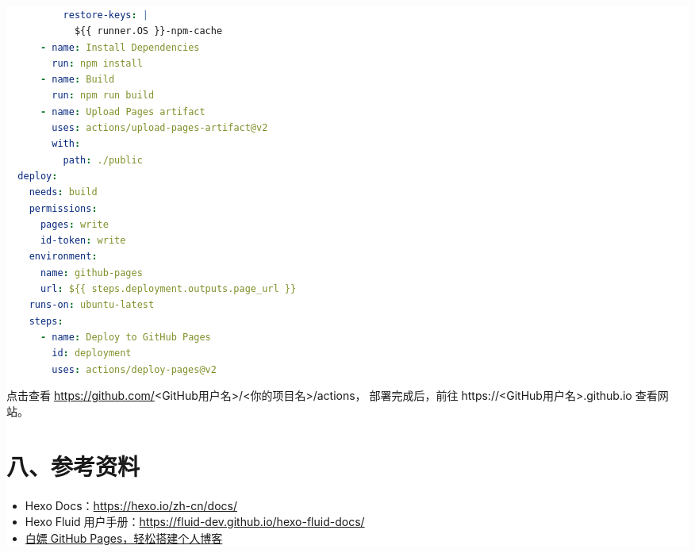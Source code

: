 ```yaml
          restore-keys: |
            ${{ runner.OS }}-npm-cache
      - name: Install Dependencies
        run: npm install
      - name: Build
        run: npm run build
      - name: Upload Pages artifact
        uses: actions/upload-pages-artifact@v2
        with:
          path: ./public
  deploy:
    needs: build
    permissions:
      pages: write
      id-token: write
    environment:
      name: github-pages
      url: ${{ steps.deployment.outputs.page_url }}
    runs-on: ubuntu-latest
    steps:
      - name: Deploy to GitHub Pages
        id: deployment
        uses: actions/deploy-pages@v2
```

点击查看 https://github.com/<GitHub用户名>/<你的项目名>/actions， 部署完成后，前往 https://<GitHub用户名>.github.io 查看网站。

# 八、参考资料

- Hexo Docs：https://hexo.io/zh-cn/docs/
- Hexo Fluid 用户手册：https://fluid-dev.github.io/hexo-fluid-docs/
- [白嫖 GitHub Pages，轻松搭建个人博客](https://my.oschina.net/u/5057806/blog/5602898)
